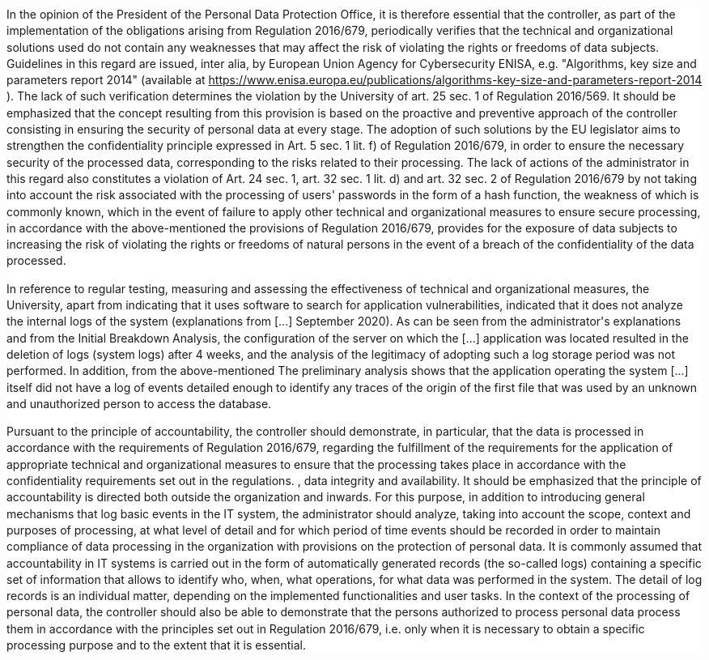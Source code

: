 
In the opinion of the President of the Personal Data Protection Office, it is therefore essential that the controller, as part of the implementation of the obligations arising from Regulation 2016/679, periodically verifies that the technical and organizational solutions used do not contain any weaknesses that may affect the risk of violating the rights or freedoms of data subjects. Guidelines in this regard are issued, inter alia, by European Union Agency for Cybersecurity ENISA, e.g. "Algorithms, key size and parameters report 2014" (available at https://www.enisa.europa.eu/publications/algorithms-key-size-and-parameters-report-2014 ). The lack of such verification determines the violation by the University of art. 25 sec. 1 of Regulation 2016/569. It should be emphasized that the concept resulting from this provision is based on the proactive and preventive approach of the controller consisting in ensuring the security of personal data at every stage. The adoption of such solutions by the EU legislator aims to strengthen the confidentiality principle expressed in Art. 5 sec. 1 lit. f) of Regulation 2016/679, in order to ensure the necessary security of the processed data, corresponding to the risks related to their processing. The lack of actions of the administrator in this regard also constitutes a violation of Art. 24 sec. 1, art. 32 sec. 1 lit. d) and art. 32 sec. 2 of Regulation 2016/679 by not taking into account the risk associated with the processing of users' passwords in the form of a hash function, the weakness of which is commonly known, which in the event of failure to apply other technical and organizational measures to ensure secure processing, in accordance with the above-mentioned the provisions of Regulation 2016/679, provides for the exposure of data subjects to increasing the risk of violating the rights or freedoms of natural persons in the event of a breach of the confidentiality of the data processed.

In reference to regular testing, measuring and assessing the effectiveness of technical and organizational measures, the University, apart from indicating that it uses software to search for application vulnerabilities, indicated that it does not analyze the internal logs of the system (explanations from \[...\] September 2020). As can be seen from the administrator's explanations and from the Initial Breakdown Analysis, the configuration of the server on which the \[...\] application was located resulted in the deletion of logs (system logs) after 4 weeks, and the analysis of the legitimacy of adopting such a log storage period was not performed. In addition, from the above-mentioned The preliminary analysis shows that the application operating the system \[...\] itself did not have a log of events detailed enough to identify any traces of the origin of the first file that was used by an unknown and unauthorized person to access the database.

Pursuant to the principle of accountability, the controller should demonstrate, in particular, that the data is processed in accordance with the requirements of Regulation 2016/679, regarding the fulfillment of the requirements for the application of appropriate technical and organizational measures to ensure that the processing takes place in accordance with the confidentiality requirements set out in the regulations. , data integrity and availability. It should be emphasized that the principle of accountability is directed both outside the organization and inwards. For this purpose, in addition to introducing general mechanisms that log basic events in the IT system, the administrator should analyze, taking into account the scope, context and purposes of processing, at what level of detail and for which period of time events should be recorded in order to maintain compliance of data processing in the organization with provisions on the protection of personal data. It is commonly assumed that accountability in IT systems is carried out in the form of automatically generated records (the so-called logs) containing a specific set of information that allows to identify who, when, what operations, for what data was performed in the system. The detail of log records is an individual matter, depending on the implemented functionalities and user tasks. In the context of the processing of personal data, the controller should also be able to demonstrate that the persons authorized to process personal data process them in accordance with the principles set out in Regulation 2016/679, i.e. only when it is necessary to obtain a specific processing purpose and to the extent that it is essential.
